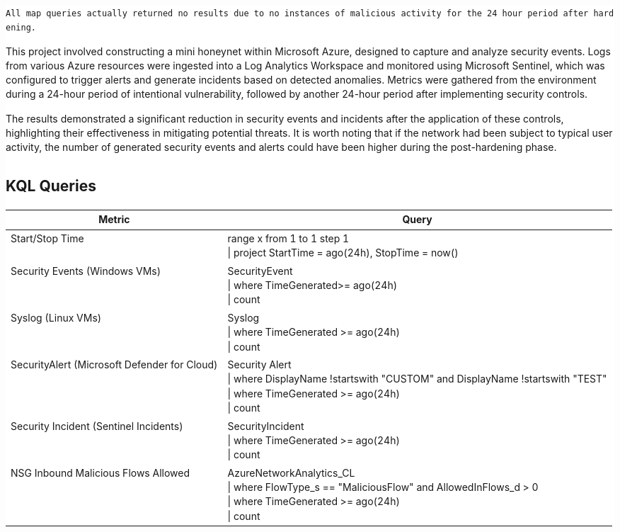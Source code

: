 ```All map queries actually returned no results due to no instances of malicious activity for the 24 hour period after hardening.```

This project involved constructing a mini honeynet within Microsoft Azure, designed to capture and analyze security events. Logs from various Azure resources were ingested into a Log Analytics Workspace and monitored using Microsoft Sentinel, which was configured to trigger alerts and generate incidents based on detected anomalies. Metrics were gathered from the environment during a 24-hour period of intentional vulnerability, followed by another 24-hour period after implementing security controls.

The results demonstrated a significant reduction in security events and incidents after the application of these controls, highlighting their effectiveness in mitigating potential threats. It is worth noting that if the network had been subject to typical user activity, the number of generated security events and alerts could have been higher during the post-hardening phase.



## KQL Queries

| Metric                                       | Query                                                                                                                                            |
|----------------------------------------------|--------------------------------------------------------------------------------------------------------------------------------------------------|
| Start/Stop Time                              | range x from 1 to 1 step 1<br>\| project StartTime = ago(24h), StopTime = now()                                                                  |
| Security Events (Windows VMs)                | SecurityEvent<br>\| where TimeGenerated>= ago(24h)<br>\| count                                                                                   |
| Syslog (Linux VMs)                           | Syslog<br>\| where TimeGenerated >= ago(24h)<br>\| count                                                                                         |
| SecurityAlert (Microsoft Defender for Cloud) | Security Alert<br>\| where DisplayName !startswith "CUSTOM" and DisplayName !startswith "TEST"<br>\| where TimeGenerated >= ago(24h)<br>\| count |
| Security Incident (Sentinel Incidents)       | SecurityIncident<br>\| where TimeGenerated >= ago(24h)<br>\| count                                                                               |
| NSG Inbound Malicious Flows Allowed          | AzureNetworkAnalytics_CL<br>\| where FlowType_s == "MaliciousFlow" and AllowedInFlows_d > 0<br>\| where TimeGenerated >= ago(24h)<br>\| count    |

